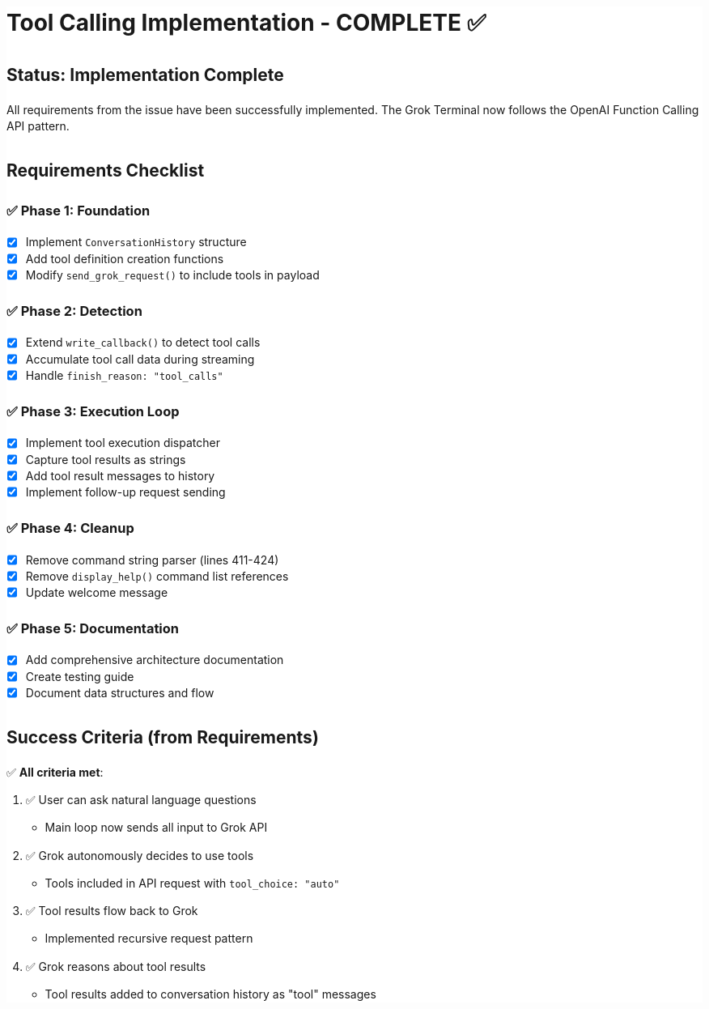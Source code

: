# Tool Calling Implementation - COMPLETE ✅

## Status: Implementation Complete

All requirements from the issue have been successfully implemented. The Grok Terminal now follows the OpenAI Function Calling API pattern.

## Requirements Checklist

### ✅ Phase 1: Foundation
- [x] Implement `ConversationHistory` structure
- [x] Add tool definition creation functions
- [x] Modify `send_grok_request()` to include tools in payload

### ✅ Phase 2: Detection
- [x] Extend `write_callback()` to detect tool calls
- [x] Accumulate tool call data during streaming
- [x] Handle `finish_reason: "tool_calls"`

### ✅ Phase 3: Execution Loop
- [x] Implement tool execution dispatcher
- [x] Capture tool results as strings
- [x] Add tool result messages to history
- [x] Implement follow-up request sending

### ✅ Phase 4: Cleanup
- [x] Remove command string parser (lines 411-424)
- [x] Remove `display_help()` command list references
- [x] Update welcome message

### ✅ Phase 5: Documentation
- [x] Add comprehensive architecture documentation
- [x] Create testing guide
- [x] Document data structures and flow

## Success Criteria (from Requirements)

✅ **All criteria met**:

1. ✅ User can ask natural language questions
   - Main loop now sends all input to Grok API
   
2. ✅ Grok autonomously decides to use tools
   - Tools included in API request with `tool_choice: "auto"`
   
3. ✅ Tool results flow back to Grok
   - Implemented recursive request pattern
   
4. ✅ Grok reasons about tool results
   - Tool results added to conversation history as "tool" messages
   